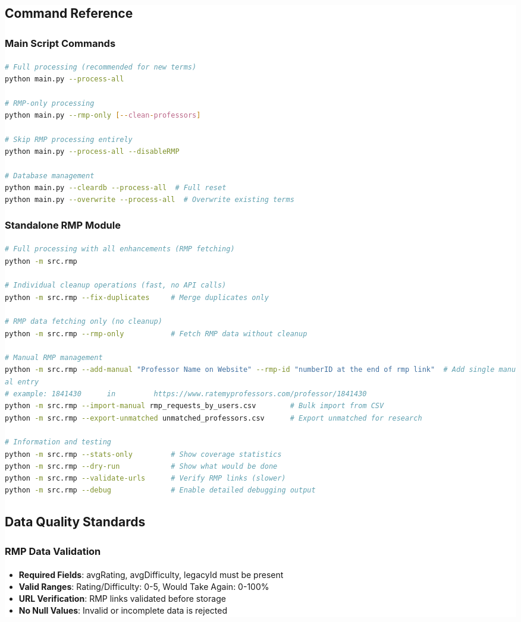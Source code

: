 ## Command Reference

### Main Script Commands

```bash
# Full processing (recommended for new terms)
python main.py --process-all

# RMP-only processing
python main.py --rmp-only [--clean-professors]

# Skip RMP processing entirely
python main.py --process-all --disableRMP

# Database management
python main.py --cleardb --process-all  # Full reset
python main.py --overwrite --process-all  # Overwrite existing terms
```

### Standalone RMP Module

```bash
# Full processing with all enhancements (RMP fetching)
python -m src.rmp

# Individual cleanup operations (fast, no API calls)
python -m src.rmp --fix-duplicates     # Merge duplicates only

# RMP data fetching only (no cleanup)
python -m src.rmp --rmp-only           # Fetch RMP data without cleanup

# Manual RMP management
python -m src.rmp --add-manual "Professor Name on Website" --rmp-id "numberID at the end of rmp link"  # Add single manual entry
# example: 1841430      in         https://www.ratemyprofessors.com/professor/1841430
python -m src.rmp --import-manual rmp_requests_by_users.csv        # Bulk import from CSV
python -m src.rmp --export-unmatched unmatched_professors.csv      # Export unmatched for research

# Information and testing
python -m src.rmp --stats-only         # Show coverage statistics
python -m src.rmp --dry-run            # Show what would be done
python -m src.rmp --validate-urls      # Verify RMP links (slower)
python -m src.rmp --debug              # Enable detailed debugging output
```

## Data Quality Standards

### RMP Data Validation
- **Required Fields**: avgRating, avgDifficulty, legacyId must be present
- **Valid Ranges**: Rating/Difficulty: 0-5, Would Take Again: 0-100%
- **URL Verification**: RMP links validated before storage
- **No Null Values**: Invalid or incomplete data is rejected
